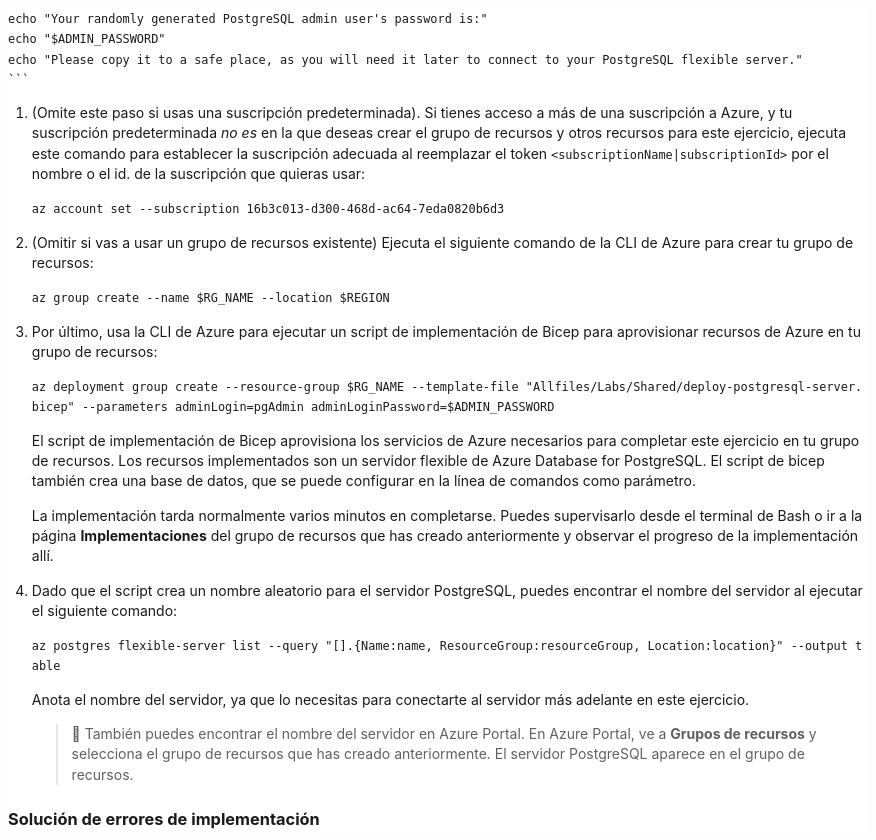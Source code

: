     echo "Your randomly generated PostgreSQL admin user's password is:"
    echo "$ADMIN_PASSWORD"
    echo "Please copy it to a safe place, as you will need it later to connect to your PostgreSQL flexible server."
    ```

1. (Omite este paso si usas una suscripción predeterminada). Si tienes acceso a más de una suscripción a Azure, y tu suscripción predeterminada *no es* en la que deseas crear el grupo de recursos y otros recursos para este ejercicio, ejecuta este comando para establecer la suscripción adecuada al reemplazar el token `<subscriptionName|subscriptionId>` por el nombre o el id. de la suscripción que quieras usar:

    ```azurecli
    az account set --subscription 16b3c013-d300-468d-ac64-7eda0820b6d3
    ```

1. (Omitir si vas a usar un grupo de recursos existente) Ejecuta el siguiente comando de la CLI de Azure para crear tu grupo de recursos:

    ```azurecli
    az group create --name $RG_NAME --location $REGION
    ```

1. Por último, usa la CLI de Azure para ejecutar un script de implementación de Bicep para aprovisionar recursos de Azure en tu grupo de recursos:

    ```azurecli
    az deployment group create --resource-group $RG_NAME --template-file "Allfiles/Labs/Shared/deploy-postgresql-server.bicep" --parameters adminLogin=pgAdmin adminLoginPassword=$ADMIN_PASSWORD
    ```

    El script de implementación de Bicep aprovisiona los servicios de Azure necesarios para completar este ejercicio en tu grupo de recursos. Los recursos implementados son un servidor flexible de Azure Database for PostgreSQL. El script de bicep también crea una base de datos, que se puede configurar en la línea de comandos como parámetro.

    La implementación tarda normalmente varios minutos en completarse. Puedes supervisarlo desde el terminal de Bash o ir a la página **Implementaciones** del grupo de recursos que has creado anteriormente y observar el progreso de la implementación allí.

1. Dado que el script crea un nombre aleatorio para el servidor PostgreSQL, puedes encontrar el nombre del servidor al ejecutar el siguiente comando:

    ```azurecli
    az postgres flexible-server list --query "[].{Name:name, ResourceGroup:resourceGroup, Location:location}" --output table
    ```

    Anota el nombre del servidor, ya que lo necesitas para conectarte al servidor más adelante en este ejercicio.

    > &#128221; También puedes encontrar el nombre del servidor en Azure Portal. En Azure Portal, ve a **Grupos de recursos** y selecciona el grupo de recursos que has creado anteriormente. El servidor PostgreSQL aparece en el grupo de recursos.

### Solución de errores de implementación
